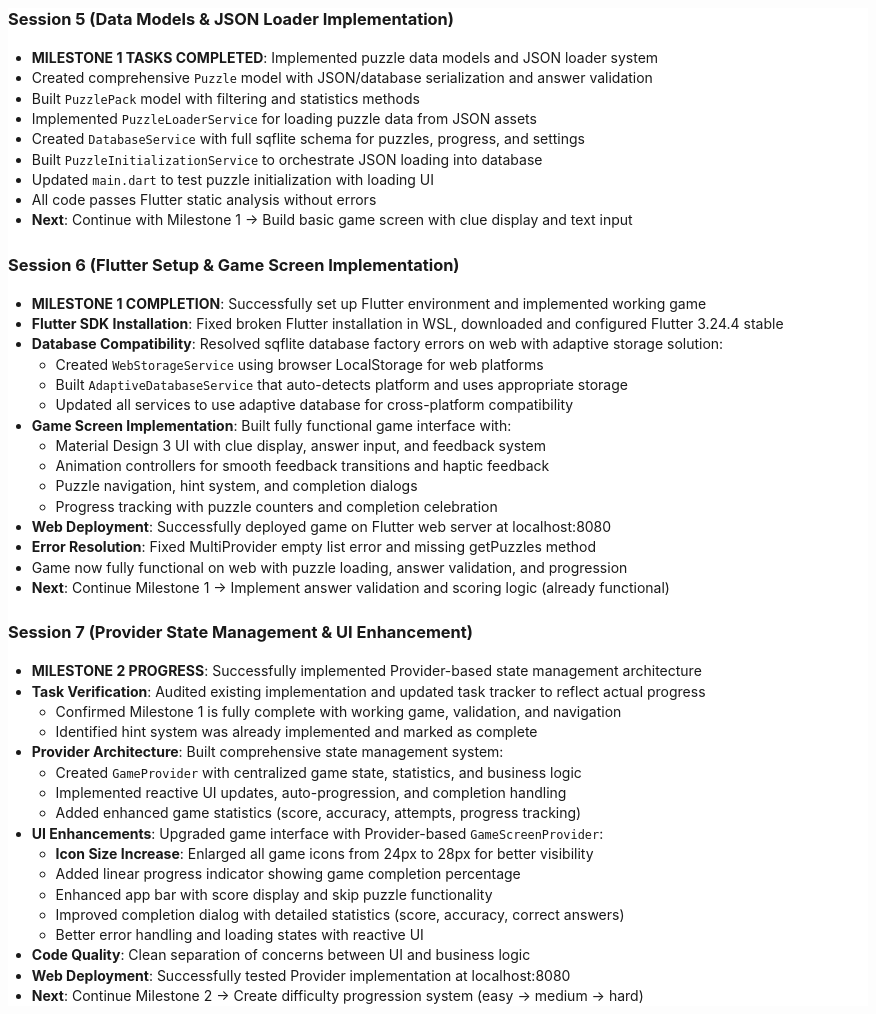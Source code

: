 ### Session 5 (Data Models & JSON Loader Implementation)
- **MILESTONE 1 TASKS COMPLETED**: Implemented puzzle data models and JSON loader system
- Created comprehensive `Puzzle` model with JSON/database serialization and answer validation
- Built `PuzzlePack` model with filtering and statistics methods
- Implemented `PuzzleLoaderService` for loading puzzle data from JSON assets
- Created `DatabaseService` with full sqflite schema for puzzles, progress, and settings
- Built `PuzzleInitializationService` to orchestrate JSON loading into database
- Updated `main.dart` to test puzzle initialization with loading UI
- All code passes Flutter static analysis without errors
- **Next**: Continue with Milestone 1 → Build basic game screen with clue display and text input

### Session 6 (Flutter Setup & Game Screen Implementation) 
- **MILESTONE 1 COMPLETION**: Successfully set up Flutter environment and implemented working game
- **Flutter SDK Installation**: Fixed broken Flutter installation in WSL, downloaded and configured Flutter 3.24.4 stable
- **Database Compatibility**: Resolved sqflite database factory errors on web with adaptive storage solution:
  - Created `WebStorageService` using browser LocalStorage for web platforms
  - Built `AdaptiveDatabaseService` that auto-detects platform and uses appropriate storage
  - Updated all services to use adaptive database for cross-platform compatibility
- **Game Screen Implementation**: Built fully functional game interface with:
  - Material Design 3 UI with clue display, answer input, and feedback system
  - Animation controllers for smooth feedback transitions and haptic feedback
  - Puzzle navigation, hint system, and completion dialogs
  - Progress tracking with puzzle counters and completion celebration
- **Web Deployment**: Successfully deployed game on Flutter web server at localhost:8080
- **Error Resolution**: Fixed MultiProvider empty list error and missing getPuzzles method
- Game now fully functional on web with puzzle loading, answer validation, and progression
- **Next**: Continue Milestone 1 → Implement answer validation and scoring logic (already functional)

### Session 7 (Provider State Management & UI Enhancement)
- **MILESTONE 2 PROGRESS**: Successfully implemented Provider-based state management architecture
- **Task Verification**: Audited existing implementation and updated task tracker to reflect actual progress
  - Confirmed Milestone 1 is fully complete with working game, validation, and navigation
  - Identified hint system was already implemented and marked as complete
- **Provider Architecture**: Built comprehensive state management system:
  - Created `GameProvider` with centralized game state, statistics, and business logic
  - Implemented reactive UI updates, auto-progression, and completion handling
  - Added enhanced game statistics (score, accuracy, attempts, progress tracking)
- **UI Enhancements**: Upgraded game interface with Provider-based `GameScreenProvider`:
  - **Icon Size Increase**: Enlarged all game icons from 24px to 28px for better visibility
  - Added linear progress indicator showing game completion percentage  
  - Enhanced app bar with score display and skip puzzle functionality
  - Improved completion dialog with detailed statistics (score, accuracy, correct answers)
  - Better error handling and loading states with reactive UI
- **Code Quality**: Clean separation of concerns between UI and business logic
- **Web Deployment**: Successfully tested Provider implementation at localhost:8080
- **Next**: Continue Milestone 2 → Create difficulty progression system (easy → medium → hard)